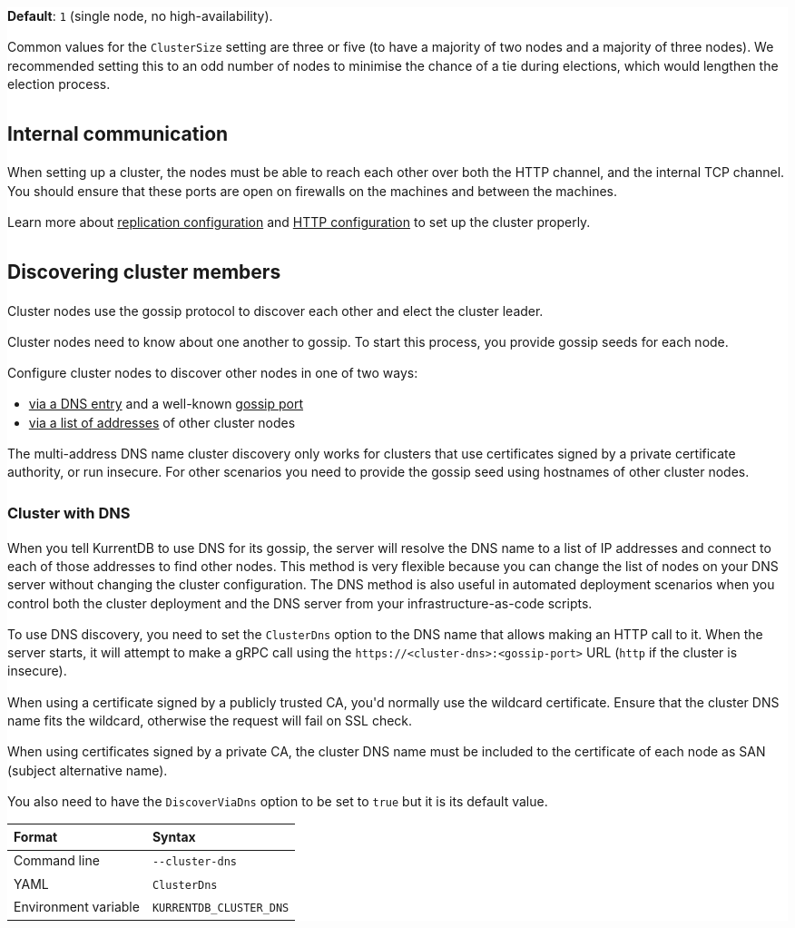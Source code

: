 **Default**: `1` (single node, no high-availability).

Common values for the `ClusterSize` setting are three or five (to have a majority of two nodes and a majority of three nodes). We recommended setting this to an odd number of nodes to minimise the chance of a tie during elections, which would lengthen the election process.

## Internal communication

When setting up a cluster, the nodes must be able to reach each other over both the HTTP channel, and the internal TCP channel. You should ensure that these ports are open on firewalls on the machines and between the machines.

Learn more about [replication configuration](networking.md#replication-protocol) and [HTTP configuration](networking.md#http-configuration) to set up the cluster properly.

## Discovering cluster members

Cluster nodes use the gossip protocol to discover each other and elect the cluster leader.

Cluster nodes need to know about one another to gossip. To start this process, you provide gossip seeds for each node.

Configure cluster nodes to discover other nodes in one of two ways:
- [via a DNS entry](#cluster-with-dns) and a well-known [gossip port](#gossip-port)
- [via a list of addresses](#cluster-with-gossip-seeds) of other cluster nodes

The multi-address DNS name cluster discovery only works for clusters that use certificates signed by a private certificate authority, or run insecure. For other scenarios you need to provide the gossip seed using hostnames of other cluster nodes.

### Cluster with DNS

When you tell KurrentDB to use DNS for its gossip, the server will resolve the DNS name to a list of IP addresses and connect to each of those addresses to find other nodes. This method is very flexible because you can change the list of nodes on your DNS server without changing the cluster configuration. The DNS method is also useful in automated deployment scenarios when you control both the cluster deployment and the DNS server from your infrastructure-as-code scripts.

To use DNS discovery, you need to set the `ClusterDns` option to the DNS name that allows making an HTTP call to it. When the server starts, it will attempt to make a gRPC call using the `https://<cluster-dns>:<gossip-port>` URL (`http` if the cluster is insecure).

When using a certificate signed by a publicly trusted CA, you'd normally use the wildcard certificate. Ensure that the cluster DNS name fits the wildcard, otherwise the request will fail on SSL check.

When using certificates signed by a private CA, the cluster DNS name must be included to the certificate of each node as SAN (subject alternative name).

You also need to have the `DiscoverViaDns` option to be set to `true` but it is its default value.

| Format               | Syntax                   |
|:---------------------|:-------------------------|
| Command line         | `--cluster-dns`          |
| YAML                 | `ClusterDns`             |
| Environment variable | `KURRENTDB_CLUSTER_DNS`  |
